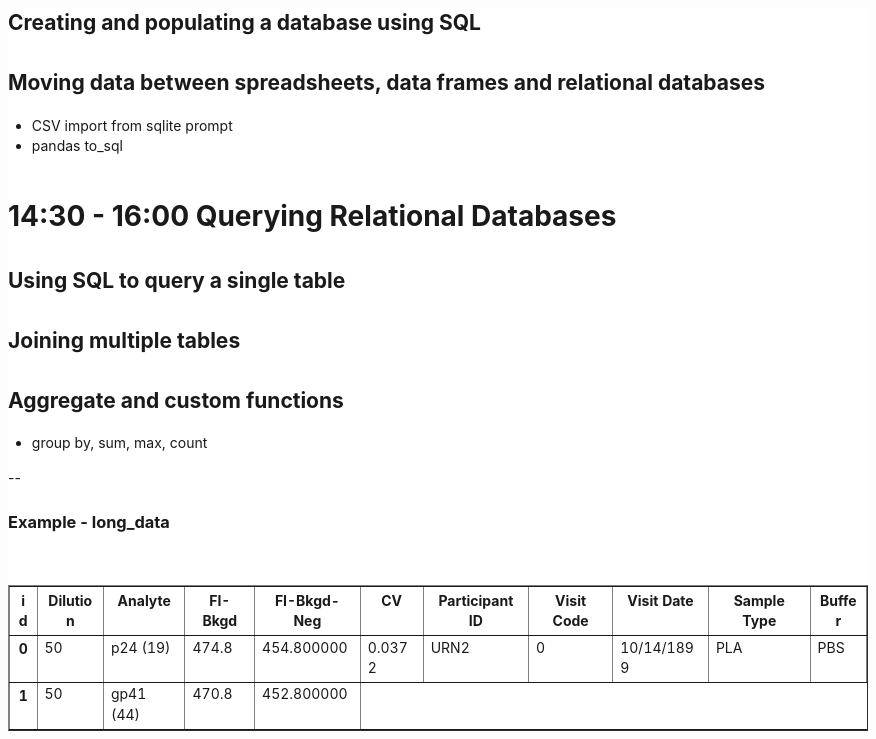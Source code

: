 
## Creating and populating a database using SQL

## Moving data between spreadsheets, data frames and relational databases
- CSV import from sqlite prompt
- pandas to_sql


# 14:30 - 16:00 Querying Relational Databases

## Using SQL to query a single table

## Joining multiple tables

## Aggregate and custom functions
- group by, sum, max, count





--
### Example - long_data

&nbsp;
<table border="1" class="dataframe">
  <thead>
    <tr>
      <th>id</th>
      <th>Dilution</th>
      <th>Analyte</th>
      <th>FI-Bkgd</th>
      <th>FI-Bkgd-Neg</th>
      <th>CV</th>
      <th>Participant ID</th>
      <th>Visit Code</th>
      <th>Visit Date</th>
      <th>Sample Type</th>
      <th>Buffer</th>
    </tr>
  </thead>
  <tbody>
    <tr>
      <th>0</th>
      <td>50</td>
      <td>p24 (19)</td>
      <td>474.8</td>
      <td>454.800000</td>
      <td>0.0372</td>
      <td>URN2</td>
      <td>0</td>
      <td>10/14/1899</td>
      <td>PLA</td>
      <td>PBS</td>
    </tr>
    <tr>
      <th>1</th>
      <td>50</td>
      <td>gp41 (44)</td>
      <td>470.8</td>
      <td>452.800000</td>